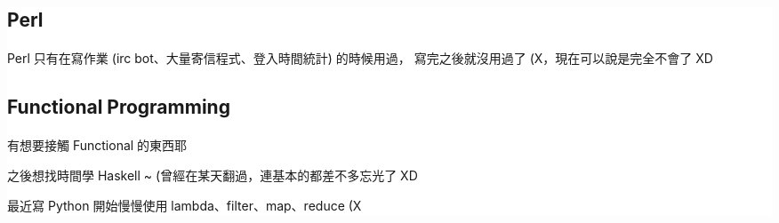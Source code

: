 ## Perl

Perl 只有在寫作業 (irc bot、大量寄信程式、登入時間統計) 的時候用過，
寫完之後就沒用過了 (X，現在可以說是完全不會了 XD

## Functional Programming

有想要接觸 Functional 的東西耶

之後想找時間學 Haskell ~ (曾經在某天翻過，連基本的都差不多忘光了 XD

最近寫 Python 開始慢慢使用 lambda、filter、map、reduce (X
